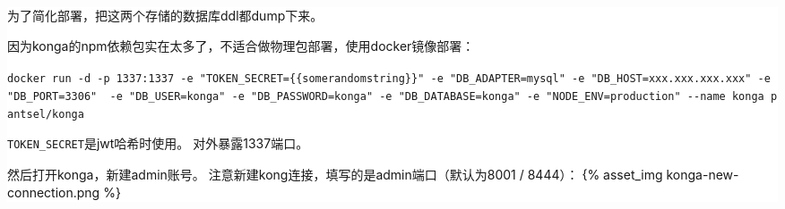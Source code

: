 为了简化部署，把这两个存储的数据库ddl都dump下来。

因为konga的npm依赖包实在太多了，不适合做物理包部署，使用docker镜像部署：
```
docker run -d -p 1337:1337 -e "TOKEN_SECRET={{somerandomstring}}" -e "DB_ADAPTER=mysql" -e "DB_HOST=xxx.xxx.xxx.xxx" -e "DB_PORT=3306"  -e "DB_USER=konga" -e "DB_PASSWORD=konga" -e "DB_DATABASE=konga" -e "NODE_ENV=production" --name konga pantsel/konga
```
`TOKEN_SECRET`是jwt哈希时使用。
对外暴露1337端口。

然后打开konga，新建admin账号。
注意新建kong连接，填写的是admin端口（默认为8001 / 8444）：
{% asset_img konga-new-connection.png %}

